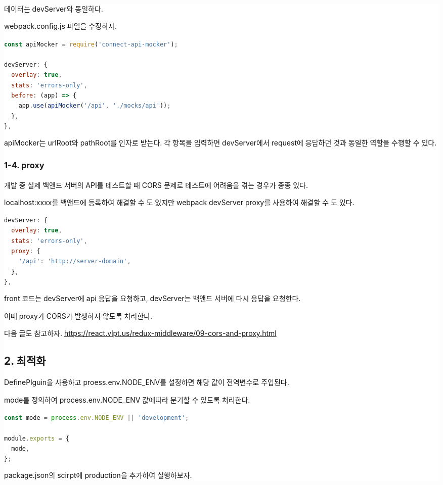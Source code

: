 ```json
```

데이터는 devServer와 동일하다.

webpack.config.js 파일을 수정하자.

```js
const apiMocker = require('connect-api-mocker');

devServer: {
  overlay: true,
  stats: 'errors-only',
  before: (app) => {
    app.use(apiMocker('/api', './mocks/api'));
  },
},
```

apiMocker는 urlRoot와 pathRoot를 인자로 받는다. 각 항목을 입력하면 devServer에서 request에 응답하던 것과 동일한 역할을 수행할 수 있다.

### 1-4. proxy

개발 중 실제 백앤드 서버의 API를 테스트할 때 CORS 문제로 테스트에 어려움을 겪는 경우가 종종 있다.

localhost:xxxx를 백앤드에 등록하여 해결할 수 도 있지만 webpack devServer proxy를 사용하여 해결할 수 도 있다.

```js
devServer: {
  overlay: true,
  stats: 'errors-only',
  proxy: {
    '/api': 'http://server-domain',
  },
},
```

front 코드는 devServer에 api 응답을 요청하고, devServer는 백앤드 서버에 다시 응답을 요청한다.

이때 proxy가 CORS가 발생하지 않도록 처리한다.

다음 글도 참고하자. <https://react.vlpt.us/redux-middleware/09-cors-and-proxy.html>

## 2. 최적화

DefinePlguin을 사용하고 proess.env.NODE_ENV를 설정하면 해당 값이 전역변수로 주입된다.

mode를 정의하여 process.env.NODE_ENV 값에따라 분기할 수 있도록 처리한다.

```js
const mode = process.env.NODE_ENV || 'development';

module.exports = {
  mode,
};
```

package.json의 scirpt에 production을 추가하여 실행하보자.
